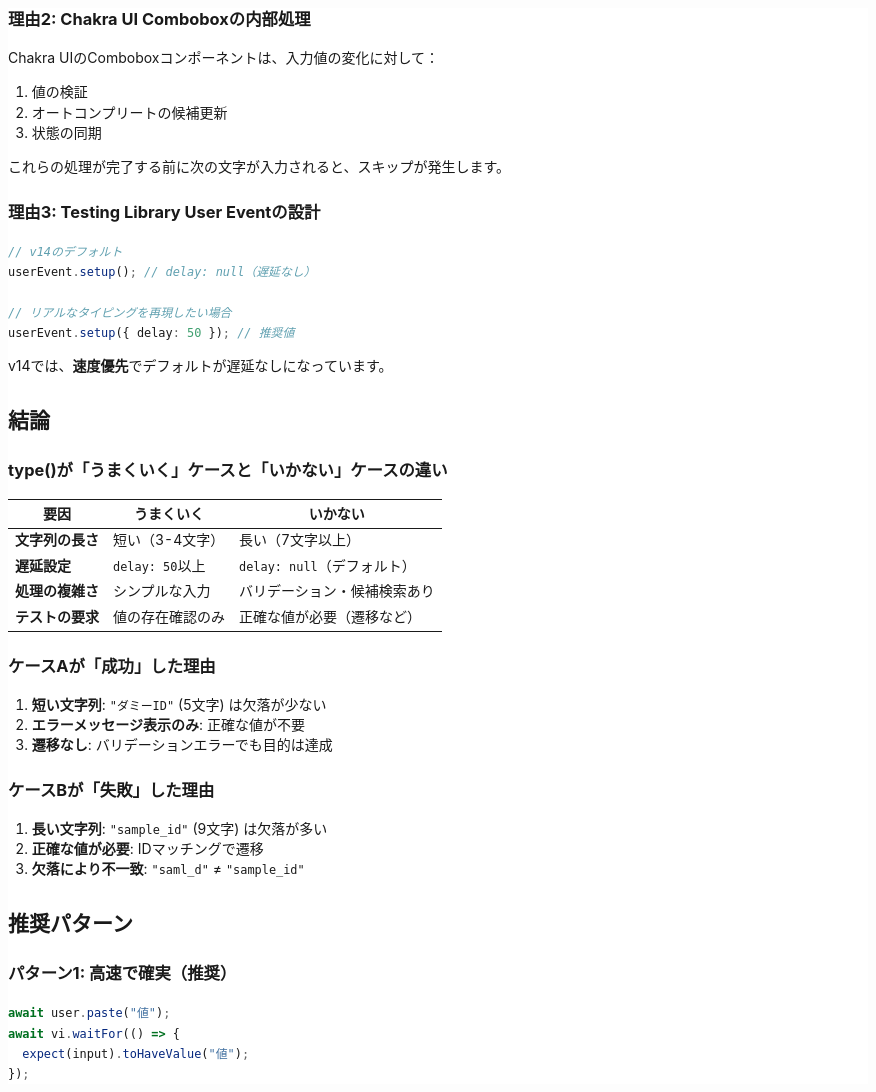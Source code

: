 ### 理由2: Chakra UI Comboboxの内部処理

Chakra UIのComboboxコンポーネントは、入力値の変化に対して：
1. 値の検証
2. オートコンプリートの候補更新
3. 状態の同期

これらの処理が完了する前に次の文字が入力されると、スキップが発生します。

### 理由3: Testing Library User Eventの設計

```typescript
// v14のデフォルト
userEvent.setup(); // delay: null（遅延なし）

// リアルなタイピングを再現したい場合
userEvent.setup({ delay: 50 }); // 推奨値
```

v14では、**速度優先**でデフォルトが遅延なしになっています。

## 結論

### type()が「うまくいく」ケースと「いかない」ケースの違い

| 要因 | うまくいく | いかない |
|------|----------|---------|
| **文字列の長さ** | 短い（3-4文字） | 長い（7文字以上） |
| **遅延設定** | `delay: 50`以上 | `delay: null`（デフォルト） |
| **処理の複雑さ** | シンプルな入力 | バリデーション・候補検索あり |
| **テストの要求** | 値の存在確認のみ | 正確な値が必要（遷移など） |

### ケースAが「成功」した理由

1. **短い文字列**: `"ダミーID"` (5文字) は欠落が少ない
2. **エラーメッセージ表示のみ**: 正確な値が不要
3. **遷移なし**: バリデーションエラーでも目的は達成

### ケースBが「失敗」した理由

1. **長い文字列**: `"sample_id"` (9文字) は欠落が多い
2. **正確な値が必要**: IDマッチングで遷移
3. **欠落により不一致**: `"saml_d"` ≠ `"sample_id"`

## 推奨パターン

### パターン1: 高速で確実（推奨）

```typescript
await user.paste("値");
await vi.waitFor(() => {
  expect(input).toHaveValue("値");
});
```

